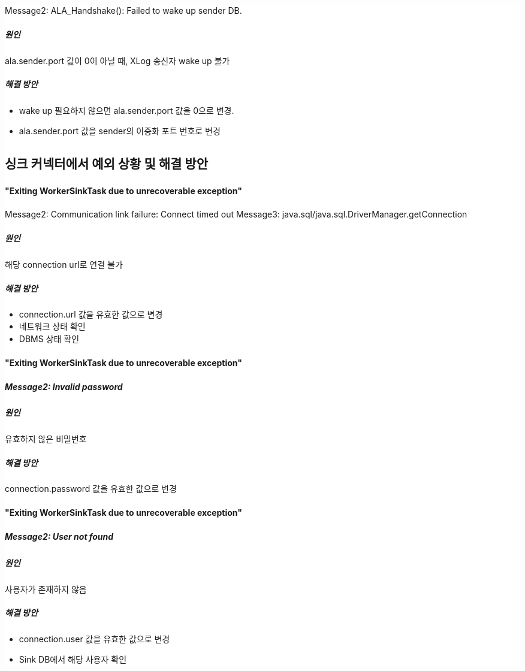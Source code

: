 Message2: ALA_Handshake(): Failed to wake up sender DB.

##### 원인

ala.sender.port 값이 0이 아닐 때, XLog 송신자 wake up 불가

##### 해결 방안

* wake up 필요하지 않으면 ala.sender.port 값을 0으로 변경.

* ala.sender.port 값을 sender의 이중화 포트 번호로 변경

## 싱크 커넥터에서 예외 상황 및 해결 방안

#### "Exiting WorkerSinkTask due to unrecoverable exception"

Message2: Communication link failure: Connect timed out
Message3: java.sql/java.sql.DriverManager.getConnection

##### 원인

해당 connection url로 연결 불가

##### 해결 방안

* connection.url 값을 유효한 값으로 변경
* 네트워크 상태 확인
* DBMS 상태 확인

#### "Exiting WorkerSinkTask due to unrecoverable exception"

##### Message2: Invalid password

##### 원인

유효하지 않은 비밀번호

##### 해결 방안

connection.password 값을 유효한 값으로 변경

#### "Exiting WorkerSinkTask due to unrecoverable exception"

##### Message2: User not found

##### 원인

사용자가 존재하지 않음

##### 해결 방안

* connection.user 값을 유효한 값으로 변경

* Sink DB에서 해당 사용자 확인
